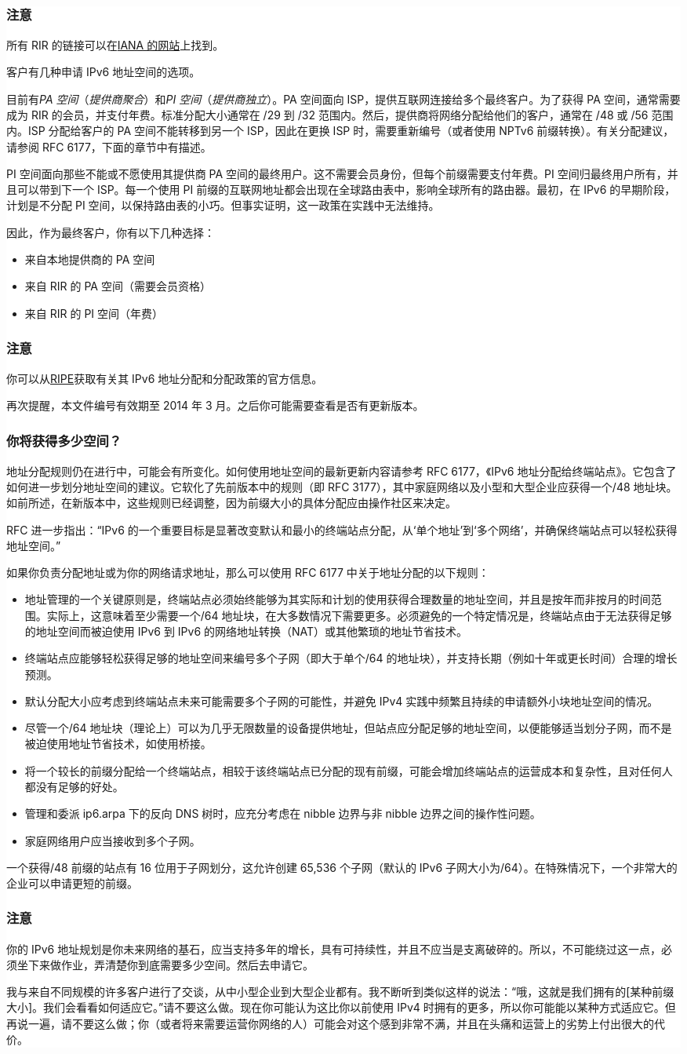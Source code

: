 ### 注意

所有 RIR 的链接可以在[IANA 的网站](http://www.iana.org/numbers)上找到。

客户有几种申请 IPv6 地址空间的选项。

目前有*PA 空间*（*提供商聚合*）和*PI 空间*（*提供商独立*）。PA 空间面向 ISP，提供互联网连接给多个最终客户。为了获得 PA 空间，通常需要成为 RIR 的会员，并支付年费。标准分配大小通常在 /29 到 /32 范围内。然后，提供商将网络分配给他们的客户，通常在 /48 或 /56 范围内。ISP 分配给客户的 PA 空间不能转移到另一个 ISP，因此在更换 ISP 时，需要重新编号（或者使用 NPTv6 前缀转换）。有关分配建议，请参阅 RFC 6177，下面的章节中有描述。

PI 空间面向那些不能或不愿使用其提供商 PA 空间的最终用户。这不需要会员身份，但每个前缀需要支付年费。PI 空间归最终用户所有，并且可以带到下一个 ISP。每一个使用 PI 前缀的互联网地址都会出现在全球路由表中，影响全球所有的路由器。最初，在 IPv6 的早期阶段，计划是不分配 PI 空间，以保持路由表的小巧。但事实证明，这一政策在实践中无法维持。

因此，作为最终客户，你有以下几种选择：

+   来自本地提供商的 PA 空间

+   来自 RIR 的 PA 空间（需要会员资格）

+   来自 RIR 的 PI 空间（年费）

### 注意

你可以从[RIPE](http://www.ripe.net/ripe/docs/ripe-589)获取有关其 IPv6 地址分配和分配政策的官方信息。

再次提醒，本文件编号有效期至 2014 年 3 月。之后你可能需要查看是否有更新版本。

### 你将获得多少空间？

地址分配规则仍在进行中，可能会有所变化。如何使用地址空间的最新更新内容请参考 RFC 6177，《IPv6 地址分配给终端站点》。它包含了如何进一步划分地址空间的建议。它软化了先前版本中的规则（即 RFC 3177），其中家庭网络以及小型和大型企业应获得一个/48 地址块。如前所述，在新版本中，这些规则已经调整，因为前缀大小的具体分配应由操作社区来决定。

RFC 进一步指出：“IPv6 的一个重要目标是显著改变默认和最小的终端站点分配，从‘单个地址’到‘多个网络’，并确保终端站点可以轻松获得地址空间。”

如果你负责分配地址或为你的网络请求地址，那么可以使用 RFC 6177 中关于地址分配的以下规则：

+   地址管理的一个关键原则是，终端站点必须始终能够为其实际和计划的使用获得合理数量的地址空间，并且是按年而非按月的时间范围。实际上，这意味着至少需要一个/64 地址块，在大多数情况下需要更多。必须避免的一个特定情况是，终端站点由于无法获得足够的地址空间而被迫使用 IPv6 到 IPv6 的网络地址转换（NAT）或其他繁琐的地址节省技术。

+   终端站点应能够轻松获得足够的地址空间来编号多个子网（即大于单个/64 的地址块），并支持长期（例如十年或更长时间）合理的增长预测。

+   默认分配大小应考虑到终端站点未来可能需要多个子网的可能性，并避免 IPv4 实践中频繁且持续的申请额外小块地址空间的情况。

+   尽管一个/64 地址块（理论上）可以为几乎无限数量的设备提供地址，但站点应分配足够的地址空间，以便能够适当划分子网，而不是被迫使用地址节省技术，如使用桥接。

+   将一个较长的前缀分配给一个终端站点，相较于该终端站点已分配的现有前缀，可能会增加终端站点的运营成本和复杂性，且对任何人都没有足够的好处。

+   管理和委派 ip6.arpa 下的反向 DNS 树时，应充分考虑在 nibble 边界与非 nibble 边界之间的操作性问题。

+   家庭网络用户应当接收到多个子网。

一个获得/48 前缀的站点有 16 位用于子网划分，这允许创建 65,536 个子网（默认的 IPv6 子网大小为/64）。在特殊情况下，一个非常大的企业可以申请更短的前缀。

### 注意

你的 IPv6 地址规划是你未来网络的基石，应当支持多年的增长，具有可持续性，并且不应当是支离破碎的。所以，不可能绕过这一点，必须坐下来做作业，弄清楚你到底需要多少空间。然后去申请它。

我与来自不同规模的许多客户进行了交谈，从中小型企业到大型企业都有。我不断听到类似这样的说法：“哦，这就是我们拥有的[某种前缀大小]。我们会看看如何适应它。”请不要这么做。现在你可能认为这比你以前使用 IPv4 时拥有的更多，所以你可能能以某种方式适应它。但再说一遍，请不要这么做；你（或者将来需要运营你网络的人）可能会对这个感到非常不满，并且在头痛和运营上的劣势上付出很大的代价。
